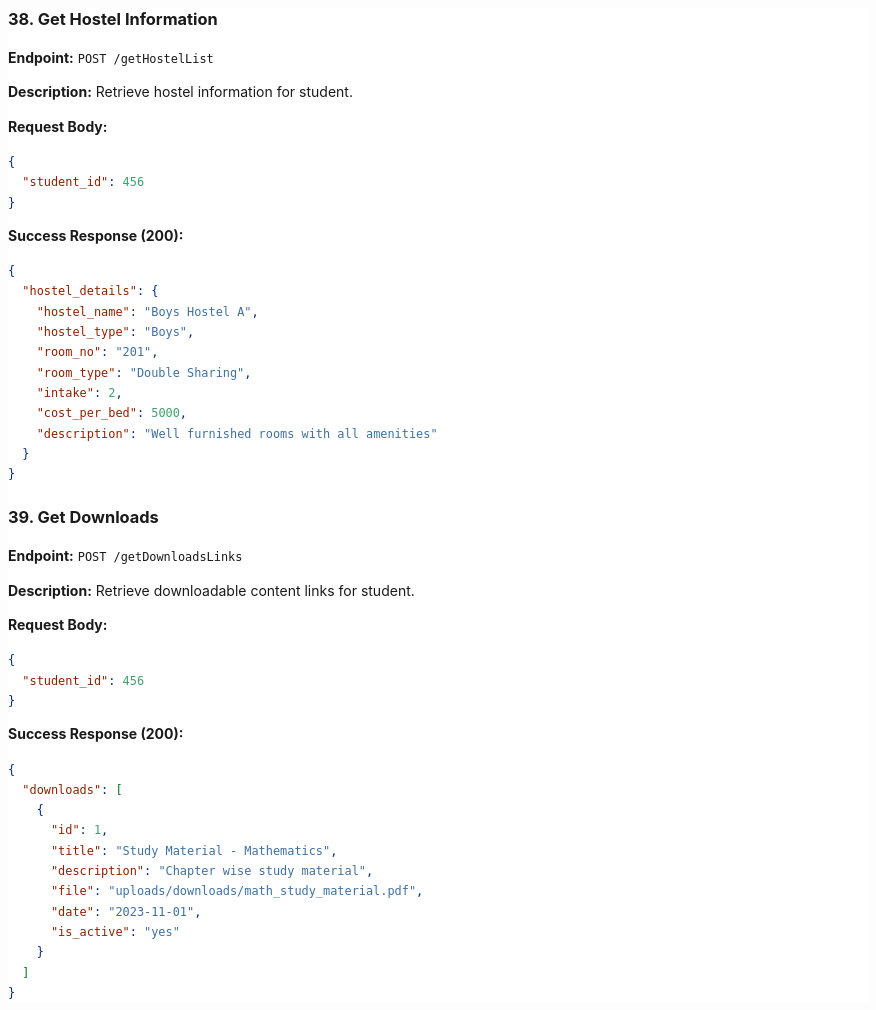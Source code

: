 ### 38. Get Hostel Information

**Endpoint:** `POST /getHostelList`

**Description:** Retrieve hostel information for student.

**Request Body:**
```json
{
  "student_id": 456
}
```

**Success Response (200):**
```json
{
  "hostel_details": {
    "hostel_name": "Boys Hostel A",
    "hostel_type": "Boys",
    "room_no": "201",
    "room_type": "Double Sharing",
    "intake": 2,
    "cost_per_bed": 5000,
    "description": "Well furnished rooms with all amenities"
  }
}
```

### 39. Get Downloads

**Endpoint:** `POST /getDownloadsLinks`

**Description:** Retrieve downloadable content links for student.

**Request Body:**
```json
{
  "student_id": 456
}
```

**Success Response (200):**
```json
{
  "downloads": [
    {
      "id": 1,
      "title": "Study Material - Mathematics",
      "description": "Chapter wise study material",
      "file": "uploads/downloads/math_study_material.pdf",
      "date": "2023-11-01",
      "is_active": "yes"
    }
  ]
}
```
